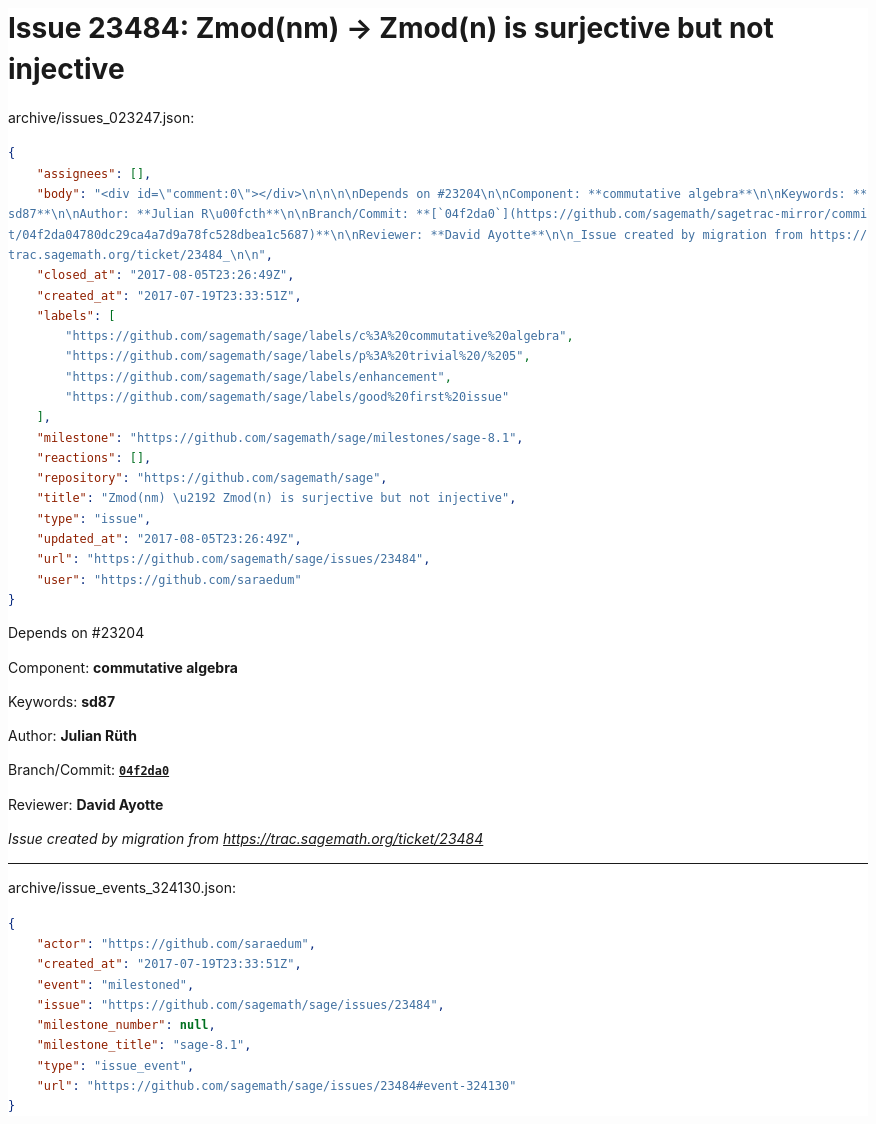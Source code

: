 # Issue 23484: Zmod(nm) → Zmod(n) is surjective but not injective

archive/issues_023247.json:
```json
{
    "assignees": [],
    "body": "<div id=\"comment:0\"></div>\n\n\n\nDepends on #23204\n\nComponent: **commutative algebra**\n\nKeywords: **sd87**\n\nAuthor: **Julian R\u00fcth**\n\nBranch/Commit: **[`04f2da0`](https://github.com/sagemath/sagetrac-mirror/commit/04f2da04780dc29ca4a7d9a78fc528dbea1c5687)**\n\nReviewer: **David Ayotte**\n\n_Issue created by migration from https://trac.sagemath.org/ticket/23484_\n\n",
    "closed_at": "2017-08-05T23:26:49Z",
    "created_at": "2017-07-19T23:33:51Z",
    "labels": [
        "https://github.com/sagemath/sage/labels/c%3A%20commutative%20algebra",
        "https://github.com/sagemath/sage/labels/p%3A%20trivial%20/%205",
        "https://github.com/sagemath/sage/labels/enhancement",
        "https://github.com/sagemath/sage/labels/good%20first%20issue"
    ],
    "milestone": "https://github.com/sagemath/sage/milestones/sage-8.1",
    "reactions": [],
    "repository": "https://github.com/sagemath/sage",
    "title": "Zmod(nm) \u2192 Zmod(n) is surjective but not injective",
    "type": "issue",
    "updated_at": "2017-08-05T23:26:49Z",
    "url": "https://github.com/sagemath/sage/issues/23484",
    "user": "https://github.com/saraedum"
}
```
<div id="comment:0"></div>



Depends on #23204

Component: **commutative algebra**

Keywords: **sd87**

Author: **Julian Rüth**

Branch/Commit: **[`04f2da0`](https://github.com/sagemath/sagetrac-mirror/commit/04f2da04780dc29ca4a7d9a78fc528dbea1c5687)**

Reviewer: **David Ayotte**

_Issue created by migration from https://trac.sagemath.org/ticket/23484_





---

archive/issue_events_324130.json:
```json
{
    "actor": "https://github.com/saraedum",
    "created_at": "2017-07-19T23:33:51Z",
    "event": "milestoned",
    "issue": "https://github.com/sagemath/sage/issues/23484",
    "milestone_number": null,
    "milestone_title": "sage-8.1",
    "type": "issue_event",
    "url": "https://github.com/sagemath/sage/issues/23484#event-324130"
}
```
